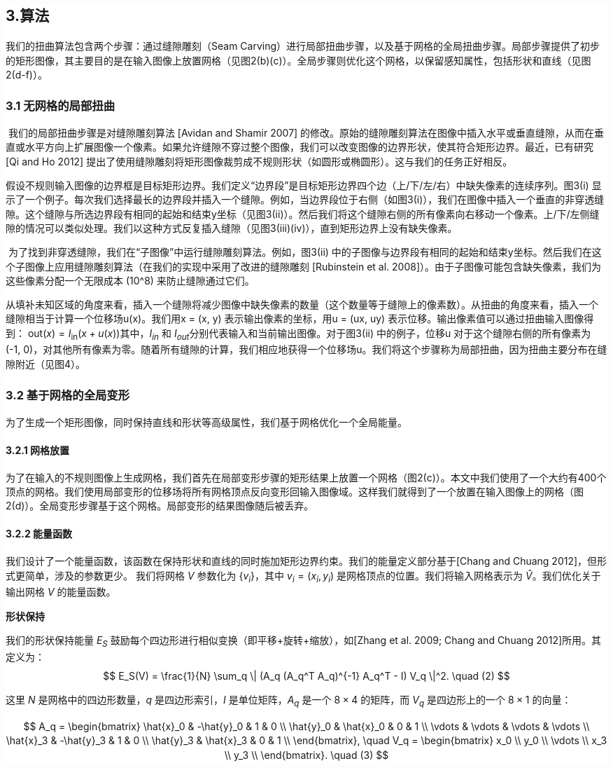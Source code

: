 ## 3.算法

我们的扭曲算法包含两个步骤：通过缝隙雕刻（Seam Carving）进行局部扭曲步骤，以及基于网格的全局扭曲步骤。局部步骤提供了初步的矩形图像，其主要目的是在输入图像上放置网格（见图2(b)(c)）。全局步骤则优化这个网格，以保留感知属性，包括形状和直线（见图2(d-f)）。

### 3.1 无网格的局部扭曲

​        我们的局部扭曲步骤是对缝隙雕刻算法 [Avidan and Shamir 2007] 的修改。原始的缝隙雕刻算法在图像中插入水平或垂直缝隙，从而在垂直或水平方向上扩展图像一个像素。如果允许缝隙不穿过整个图像，我们可以改变图像的边界形状，使其符合矩形边界。最近，已有研究 [Qi and Ho 2012] 提出了使用缝隙雕刻将矩形图像裁剪成不规则形状（如圆形或椭圆形）。这与我们的任务正好相反。

​        假设不规则输入图像的边界框是目标矩形边界。我们定义“边界段”是目标矩形边界四个边（上/下/左/右）中缺失像素的连续序列。图3(i) 显示了一个例子。每次我们选择最长的边界段并插入一个缝隙。例如，当边界段位于右侧（如图3(i)），我们在图像中插入一个垂直的非穿透缝隙。这个缝隙与所选边界段有相同的起始和结束y坐标（见图3(ii)）。然后我们将这个缝隙右侧的所有像素向右移动一个像素。上/下/左侧缝隙的情况可以类似处理。我们以这种方式反复插入缝隙（见图3(iii)(iv)），直到矩形边界上没有缺失像素。

​       为了找到非穿透缝隙，我们在“子图像”中运行缝隙雕刻算法。例如，图3(ii) 中的子图像与边界段有相同的起始和结束y坐标。然后我们在这个子图像上应用缝隙雕刻算法（在我们的实现中采用了改进的缝隙雕刻 [Rubinstein et al. 2008]）。由于子图像可能包含缺失像素，我们为这些像素分配一个无限成本 (10^8) 来防止缝隙通过它们。

​       从填补未知区域的角度来看，插入一个缝隙将减少图像中缺失像素的数量（这个数量等于缝隙上的像素数）。从扭曲的角度来看，插入一个缝隙相当于计算一个位移场u(x)。我们用x = (x, y) 表示输出像素的坐标，用u = (ux, uy) 表示位移。输出像素值可以通过扭曲输入图像得到： ${\text{out}}(x) = I_{\text{in}}(x + u(x))$其中，$I_{in}$ 和 $I_{out}$分别代表输入和当前输出图像。对于图3(ii) 中的例子，位移u 对于这个缝隙右侧的所有像素为 (-1, 0)，对其他所有像素为零。随着所有缝隙的计算，我们相应地获得一个位移场u。我们将这个步骤称为局部扭曲，因为扭曲主要分布在缝隙附近（见图4）。

### 3.2 基于网格的全局变形

为了生成一个矩形图像，同时保持直线和形状等高级属性，我们基于网格优化一个全局能量。

#### 3.2.1 网格放置

为了在输入的不规则图像上生成网格，我们首先在局部变形步骤的矩形结果上放置一个网格（图2(c)）。本文中我们使用了一个大约有400个顶点的网格。我们使用局部变形的位移场将所有网格顶点反向变形回输入图像域。这样我们就得到了一个放置在输入图像上的网格（图2(d)）。全局变形步骤基于这个网格。局部变形的结果图像随后被丢弃。

#### 3.2.2 能量函数

我们设计了一个能量函数，该函数在保持形状和直线的同时施加矩形边界约束。我们的能量定义部分基于[Chang and Chuang 2012]，但形式更简单，涉及的参数更少。
我们将网格 $V$ 参数化为 $\{v_i\}$，其中 $v_i = (x_i, y_i)$ 是网格顶点的位置。我们将输入网格表示为 $\hat{V}$。我们优化关于输出网格 $V$ 的能量函数。

**形状保持**

我们的形状保持能量 $E_S$ 鼓励每个四边形进行相似变换（即平移+旋转+缩放），如[Zhang et al. 2009; Chang and Chuang 2012]所用。其定义为：
$$
E_S(V) = \frac{1}{N} \sum_q \| (A_q (A_q^T A_q)^{-1} A_q^T - I) V_q \|^2. \quad (2)
$$

这里 $N$ 是网格中的四边形数量，$q$ 是四边形索引，$I$ 是单位矩阵，$A_q$ 是一个 $8 \times 4$ 的矩阵，而 $V_q$ 是四边形上的一个 $8 \times 1$ 的向量：

$$
A_q = \begin{bmatrix}
\hat{x}_0 & -\hat{y}_0 & 1 & 0 \\
\hat{y}_0 & \hat{x}_0 & 0 & 1 \\
\vdots & \vdots & \vdots & \vdots \\
\hat{x}_3 & -\hat{y}_3 & 1 & 0 \\
\hat{y}_3 & \hat{x}_3 & 0 & 1 \\
\end{bmatrix}, \quad
V_q = \begin{bmatrix}
x_0 \\
y_0 \\
\vdots \\
x_3 \\
y_3 \\
\end{bmatrix}. \quad (3)
$$
